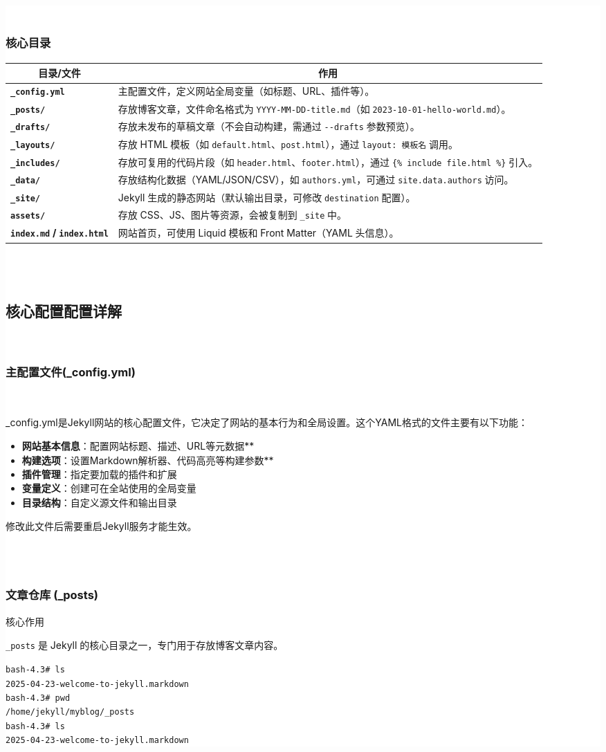 <br>

### **核心目录**

| 目录/文件                     | 作用                                                         |
| ----------------------------- | ------------------------------------------------------------ |
| **`_config.yml`**             | 主配置文件，定义网站全局变量（如标题、URL、插件等）。        |
| **`_posts/`**                 | 存放博客文章，文件命名格式为 `YYYY-MM-DD-title.md`（如 `2023-10-01-hello-world.md`）。 |
| **`_drafts/`**                | 存放未发布的草稿文章（不会自动构建，需通过 `--drafts` 参数预览）。 |
| **`_layouts/`**               | 存放 HTML 模板（如 `default.html`、`post.html`），通过 `layout: 模板名` 调用。 |
| **`_includes/`**              | 存放可复用的代码片段（如 `header.html`、`footer.html`），通过 `{% include file.html %}` 引入。 |
| **`_data/`**                  | 存放结构化数据（YAML/JSON/CSV），如 `authors.yml`，可通过 `site.data.authors` 访问。 |
| **`_site/`**                  | Jekyll 生成的静态网站（默认输出目录，可修改 `destination` 配置）。 |
| **`assets/`**                 | 存放 CSS、JS、图片等资源，会被复制到 `_site` 中。            |
| **`index.md` / `index.html`** | 网站首页，可使用 Liquid 模板和 Front Matter（YAML 头信息）。 |

<br>
<br>

## 核心配置配置详解

<br>

### 主配置文件(_config.yml)

<br>

_config.yml是Jekyll网站的核心配置文件，它决定了网站的基本行为和全局设置。这个YAML格式的文件主要有以下功能：

* **网站基本信息**：配置网站标题、描述、URL等元数据**
* **构建选项**：设置Markdown解析器、代码高亮等构建参数**
* **插件管理**：指定要加载的插件和扩展
* **变量定义**：创建可在全站使用的全局变量
* **目录结构**：自定义源文件和输出目录

修改此文件后需要重启Jekyll服务才能生效。

<br>
<br>

### 文章仓库 (_posts)

核心作用

`_posts` 是 Jekyll 的核心目录之一，专门用于存放博客文章内容。

```bash
bash-4.3# ls
2025-04-23-welcome-to-jekyll.markdown
bash-4.3# pwd
/home/jekyll/myblog/_posts
bash-4.3# ls
2025-04-23-welcome-to-jekyll.markdown
```

